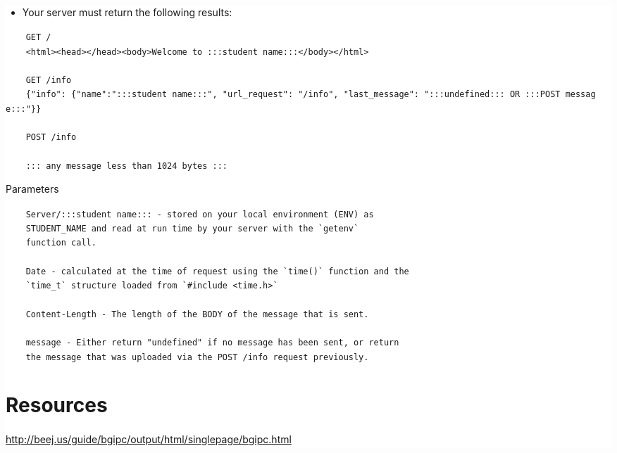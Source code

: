   * Your server must return the following results:

```
    GET /
    <html><head></head><body>Welcome to :::student name:::</body></html>

    GET /info
    {"info": {"name":":::student name:::", "url_request": "/info", "last_message": ":::undefined::: OR :::POST message:::"}}

    POST /info

    ::: any message less than 1024 bytes :::
```

Parameters

```
    Server/:::student name::: - stored on your local environment (ENV) as
    STUDENT_NAME and read at run time by your server with the `getenv`
    function call.

    Date - calculated at the time of request using the `time()` function and the
    `time_t` structure loaded from `#include <time.h>`

    Content-Length - The length of the BODY of the message that is sent.

    message - Either return "undefined" if no message has been sent, or return
    the message that was uploaded via the POST /info request previously.
```

# Resources

http://beej.us/guide/bgipc/output/html/singlepage/bgipc.html
